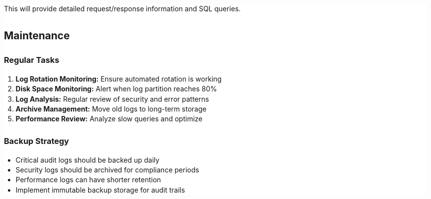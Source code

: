 This will provide detailed request/response information and SQL queries.

## Maintenance

### Regular Tasks

1. **Log Rotation Monitoring:** Ensure automated rotation is working
2. **Disk Space Monitoring:** Alert when log partition reaches 80%
3. **Log Analysis:** Regular review of security and error patterns
4. **Archive Management:** Move old logs to long-term storage
5. **Performance Review:** Analyze slow queries and optimize

### Backup Strategy

- Critical audit logs should be backed up daily
- Security logs should be archived for compliance periods
- Performance logs can have shorter retention
- Implement immutable backup storage for audit trails
